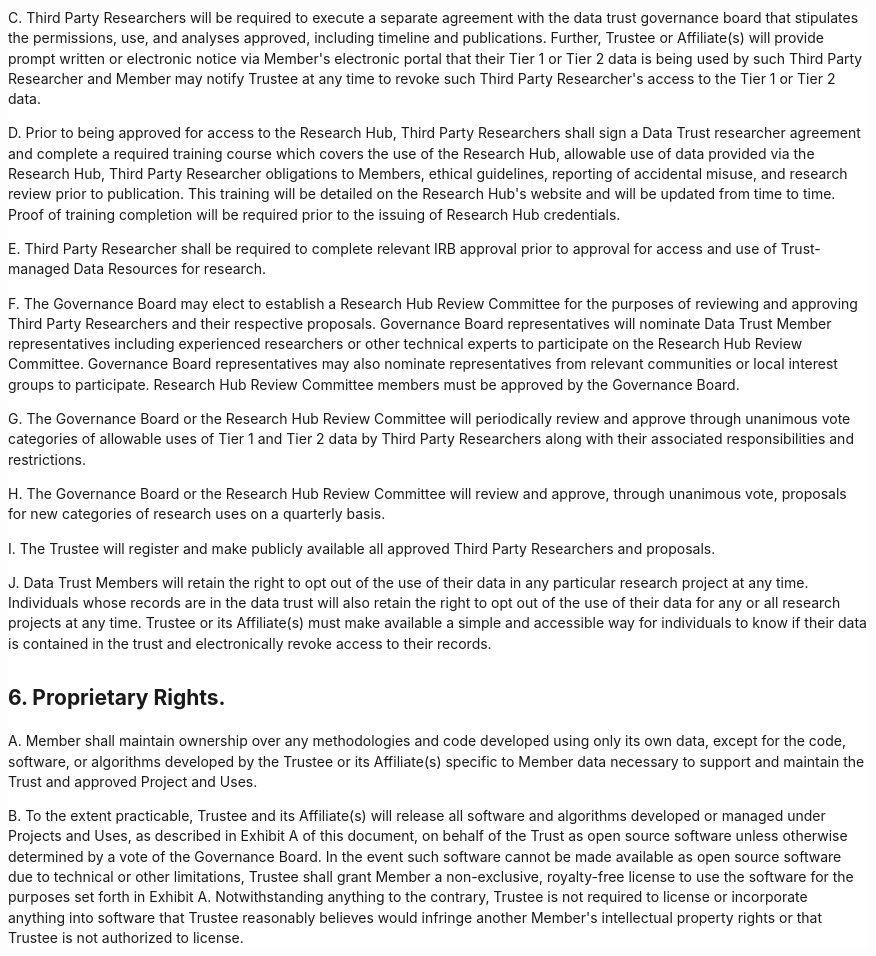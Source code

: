 C. Third Party Researchers will be required to execute a separate agreement with the data trust governance board that stipulates the permissions, use, and analyses approved, including timeline and publications.  Further, Trustee or Affiliate(s) will provide prompt written or electronic notice via Member's electronic portal that their Tier 1 or Tier 2 data is being used by such Third Party Researcher and Member may notify Trustee at any time to revoke such Third Party Researcher's access to the Tier 1 or Tier 2 data.

D. Prior to being approved for access to the Research Hub, Third Party Researchers shall sign a Data Trust researcher agreement and complete a required training course which covers the use of the Research Hub, allowable use of data provided via the Research Hub, Third Party Researcher obligations to Members, ethical guidelines, reporting of accidental misuse, and research review prior to publication. This training will be detailed on the Research Hub's website and will be updated from time to time. Proof of training completion will be required prior to the issuing of Research Hub credentials.

E. Third Party Researcher shall be required to complete relevant IRB approval prior to approval for access and use of Trust-managed Data Resources for research.

F. The Governance Board may elect to establish a Research Hub Review Committee for the purposes of reviewing and approving Third Party Researchers and their respective proposals. Governance Board representatives will nominate Data Trust Member representatives including experienced researchers or other technical experts to participate on the Research Hub Review Committee. Governance Board representatives may also nominate representatives from relevant communities or local interest groups to participate. Research Hub Review Committee members must be approved by the Governance Board.

G. The Governance Board or the Research Hub Review Committee will periodically review and approve through unanimous vote categories of allowable uses of Tier 1 and Tier 2 data by Third Party Researchers along with their associated responsibilities and restrictions.

H. The Governance Board or the Research Hub Review Committee will review and approve, through unanimous vote, proposals for new categories of research uses on a quarterly basis.

I. The Trustee will register and make publicly available all approved Third Party Researchers and proposals.

J. Data Trust Members will retain the right to opt out of the use of their data in any particular research project at any time. Individuals whose records are in the data trust will also retain the right to opt out of the use of their data for any or all research projects at any time. Trustee or its Affiliate(s) must make available a simple and accessible way for individuals to know if their data is contained in the trust and electronically revoke access to their records.

## 6. Proprietary Rights.

A. Member shall maintain ownership over any methodologies and code developed using only its own data, except for the code, software, or algorithms developed by the Trustee or its Affiliate(s) specific to Member data necessary to support and maintain the Trust and approved Project and Uses.

B. To the extent practicable, Trustee and its Affiliate(s) will release all software and algorithms developed or managed under Projects and Uses, as described in Exhibit A of this document, on behalf of the Trust as open source software unless otherwise determined by a vote of the Governance Board. In the event such software cannot be made available as open source software due to technical or other limitations, Trustee shall grant Member a non-exclusive, royalty-free license to use the software for the purposes set forth in Exhibit A. Notwithstanding anything to the contrary, Trustee is not required to license or incorporate anything into software that Trustee reasonably believes would infringe another Member's intellectual property rights or that Trustee is not authorized to license.
